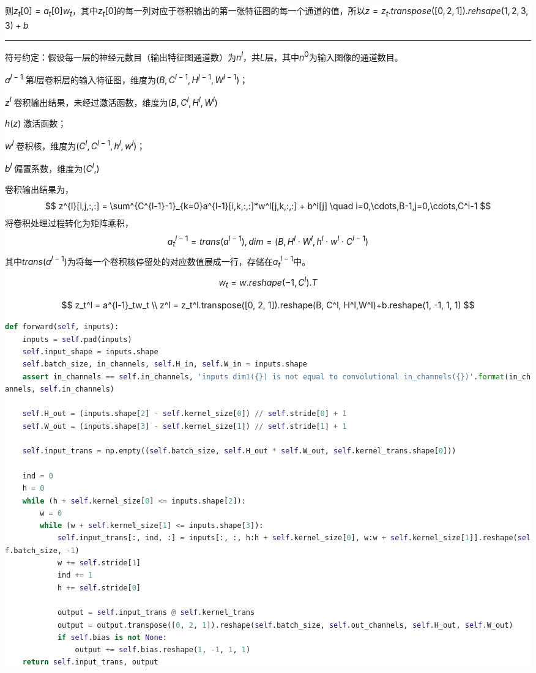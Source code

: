 则$z_t[0] = a_t[0]w_t$，其中$z_t[0]$的每一列对应于卷积输出的第一张特征图的每一个通道的值，所以$z=z_t.transpose([0, 2, 1]).rehsape(1,2,3,3)+b$

---

符号约定：假设每一层的神经元数目（输出特征图通道数）为$n^l$，共$L$层，其中$n^0$为输入图像的通道数目。

$a^{l-1}$	第$l$层卷积层的输入特征图，维度为$(B,C^{l-1},H^{l-1},W^{l-1})$；

$z^l$	    卷积输出结果，未经过激活函数，维度为$(B,C^l,H^l,W^l)$

$h(z)$	激活函数；

$w^l$	   卷积核，维度为$(C^{l}, C^{l-1}, h^l, w^l)$；

$b^l$ 	   偏置系数，维度为$(C^l,)$

卷积输出结果为，
$$
z^{l}[i,j,:,:] = \sum^{C^{l-1}-1}_{k=0}a^{l-1}[i,k,:,:]*w^l[j,k,:,:] + b^l[j] \quad i=0,\cdots,B-1,j=0,\cdots,C^l-1
$$
将卷积处理过程转化为矩阵乘积，
$$
a_t^{l-1} = trans(a^{l-1}), dim=(B, H^l\cdot W^l,h^l\cdot w^l\cdot C^{l-1})
$$
其中$trans(a^{l-1})$为将每一个卷积核停留处的对应数值展成一行，存储在$a^{l-1}_t$中。
$$
w_t = w.reshape(-1, C^l).T
$$

$$
z_t^l = a^{l-1}_tw_t \\ 
z^l = z_t^l.transpose([0, 2, 1]).reshape(B, C^l, H^l,W^l)+b.reshape(1, -1, 1, 1)
$$

```python
def forward(self, inputs):
    inputs = self.pad(inputs)
    self.input_shape = inputs.shape
    self.batch_size, in_channels, self.H_in, self.W_in = inputs.shape
    assert in_channels == self.in_channels, 'inputs dim1({}) is not equal to convolutional in_channels({})'.format(in_channels, self.in_channels)

    self.H_out = (inputs.shape[2] - self.kernel_size[0]) // self.stride[0] + 1
    self.W_out = (inputs.shape[3] - self.kernel_size[1]) // self.stride[1] + 1

    self.input_trans = np.empty((self.batch_size, self.H_out * self.W_out, self.kernel_trans.shape[0]))

    ind = 0
    h = 0
    while (h + self.kernel_size[0] <= inputs.shape[2]):
        w = 0
        while (w + self.kernel_size[1] <= inputs.shape[3]):
            self.input_trans[:, ind, :] = inputs[:, :, h:h + self.kernel_size[0], w:w + self.kernel_size[1]].reshape(self.batch_size, -1)
            w += self.stride[1]
            ind += 1
            h += self.stride[0]

            output = self.input_trans @ self.kernel_trans
            output = output.transpose([0, 2, 1]).reshape(self.batch_size, self.out_channels, self.H_out, self.W_out)
            if self.bias is not None:
                output += self.bias.reshape(1, -1, 1, 1)
	return self.input_trans, output
```
